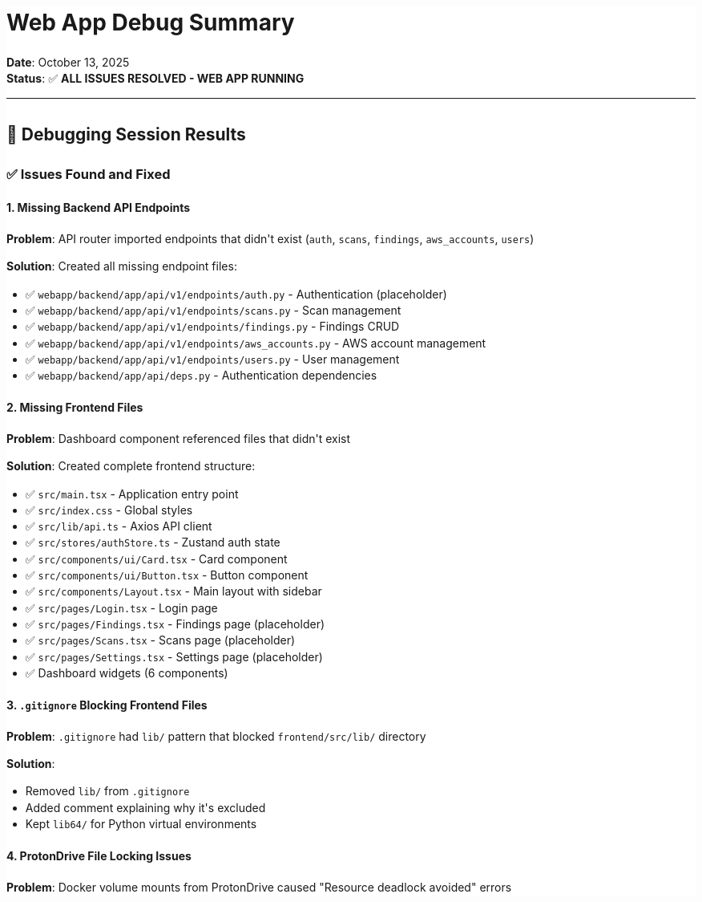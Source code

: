 # Web App Debug Summary

**Date**: October 13, 2025  
**Status**: ✅ **ALL ISSUES RESOLVED - WEB APP RUNNING**

---

## 🎯 Debugging Session Results

### ✅ Issues Found and Fixed

#### 1. **Missing Backend API Endpoints**
**Problem**: API router imported endpoints that didn't exist (`auth`, `scans`, `findings`, `aws_accounts`, `users`)

**Solution**: Created all missing endpoint files:
- ✅ `webapp/backend/app/api/v1/endpoints/auth.py` - Authentication (placeholder)
- ✅ `webapp/backend/app/api/v1/endpoints/scans.py` - Scan management
- ✅ `webapp/backend/app/api/v1/endpoints/findings.py` - Findings CRUD
- ✅ `webapp/backend/app/api/v1/endpoints/aws_accounts.py` - AWS account management
- ✅ `webapp/backend/app/api/v1/endpoints/users.py` - User management
- ✅ `webapp/backend/app/api/deps.py` - Authentication dependencies

#### 2. **Missing Frontend Files**
**Problem**: Dashboard component referenced files that didn't exist

**Solution**: Created complete frontend structure:
- ✅ `src/main.tsx` - Application entry point
- ✅ `src/index.css` - Global styles
- ✅ `src/lib/api.ts` - Axios API client
- ✅ `src/stores/authStore.ts` - Zustand auth state
- ✅ `src/components/ui/Card.tsx` - Card component
- ✅ `src/components/ui/Button.tsx` - Button component
- ✅ `src/components/Layout.tsx` - Main layout with sidebar
- ✅ `src/pages/Login.tsx` - Login page
- ✅ `src/pages/Findings.tsx` - Findings page (placeholder)
- ✅ `src/pages/Scans.tsx` - Scans page (placeholder)
- ✅ `src/pages/Settings.tsx` - Settings page (placeholder)
- ✅ Dashboard widgets (6 components)

#### 3. **`.gitignore` Blocking Frontend Files**
**Problem**: `.gitignore` had `lib/` pattern that blocked `frontend/src/lib/` directory

**Solution**: 
- Removed `lib/` from `.gitignore`
- Added comment explaining why it's excluded
- Kept `lib64/` for Python virtual environments

#### 4. **ProtonDrive File Locking Issues**
**Problem**: Docker volume mounts from ProtonDrive caused "Resource deadlock avoided" errors
